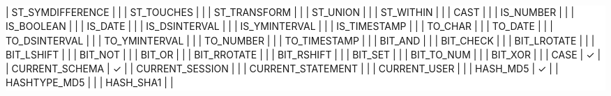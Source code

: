 | ST_SYMDIFFERENCE    |           |
| ST_TOUCHES          |           |
| ST_TRANSFORM        |           |
| ST_UNION            |           |
| ST_WITHIN           |           |
| CAST                |           |
| IS_NUMBER           |           |
| IS_BOOLEAN          |           |
| IS_DATE             |           |
| IS_DSINTERVAL       |           |
| IS_YMINTERVAL       |           |
| IS_TIMESTAMP        |           |
| TO_CHAR             |           |
| TO_DATE             |           |
| TO_DSINTERVAL       |           |
| TO_YMINTERVAL       |           |
| TO_NUMBER           |           |
| TO_TIMESTAMP        |           |
| BIT_AND             |           |
| BIT_CHECK           |           |
| BIT_LROTATE         |           |
| BIT_LSHIFT          |           |
| BIT_NOT             |           |
| BIT_OR              |           |
| BIT_RROTATE         |           |
| BIT_RSHIFT          |           |
| BIT_SET             |           |
| BIT_TO_NUM          |           |
| BIT_XOR             |           |
| CASE                |     ✓     |
| CURRENT_SCHEMA      |     ✓     |
| CURRENT_SESSION     |           |
| CURRENT_STATEMENT   |           |
| CURRENT_USER        |           |
| HASH_MD5            |     ✓     |
| HASHTYPE_MD5        |           |
| HASH_SHA1           |           |